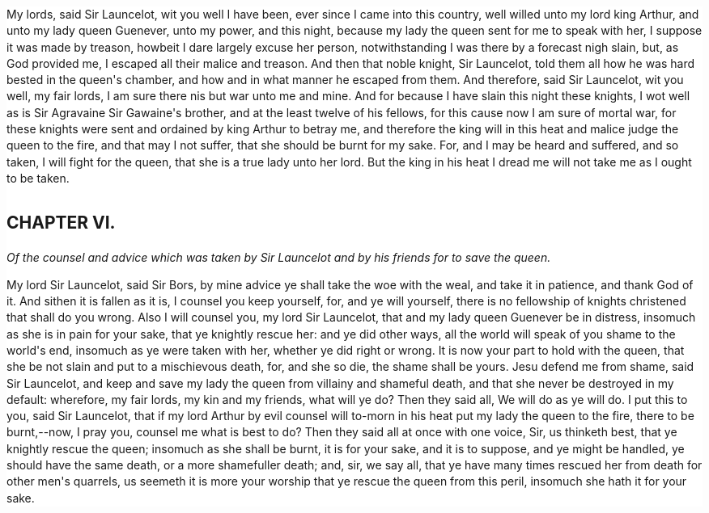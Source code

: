 My lords, said Sir Launcelot, wit you well I have been, ever since I
came into this country, well willed unto my lord king Arthur, and unto
my lady queen Guenever, unto my power, and this night, because my lady
the queen sent for me to speak with her, I suppose it was made by
treason, howbeit I dare largely excuse her person, notwithstanding I
was there by a forecast nigh slain, but, as God provided me, I escaped
all their malice and treason. And then that noble knight, Sir
Launcelot, told them all how he was hard bested in the queen's chamber,
and how and in what manner he escaped from them. And therefore, said
Sir Launcelot, wit you well, my fair lords, I am sure there nis but war
unto me and mine. And for because I have slain this night these
knights, I wot well as is Sir Agravaine Sir Gawaine's brother, and at
the least twelve of his fellows, for this cause now I am sure of mortal
war, for these knights were sent and ordained by king Arthur to betray
me, and therefore the king will in this heat and malice judge the queen
to the fire, and that may I not suffer, that she should be burnt for my
sake. For, and I may be heard and suffered, and so taken, I will fight
for the queen, that she is a true lady unto her lord. But the king in
his heat I dread me will not take me as I ought to be taken.


CHAPTER VI.
-----------

_Of the counsel and advice which was taken by Sir Launcelot and by his
friends for to save the queen._

My lord Sir Launcelot, said Sir Bors, by mine advice ye shall take the
woe with the weal, and take it in patience, and thank God of it. And
sithen it is fallen as it is, I counsel you keep yourself, for, and ye
will yourself, there is no fellowship of knights christened that shall
do you wrong. Also I will counsel you, my lord Sir Launcelot, that and
my lady queen Guenever be in distress, insomuch as she is in pain for
your sake, that ye knightly rescue her: and ye did other ways, all the
world will speak of you shame to the world's end, insomuch as ye were
taken with her, whether ye did right or wrong. It is now your part to
hold with the queen, that she be not slain and put to a mischievous
death, for, and she so die, the shame shall be yours. Jesu defend me
from shame, said Sir Launcelot, and keep and save my lady the queen
from villainy and shameful death, and that she never be destroyed in my
default: wherefore, my fair lords, my kin and my friends, what will ye
do? Then they said all, We will do as ye will do. I put this to you,
said Sir Launcelot, that if my lord Arthur by evil counsel will to-morn
in his heat put my lady the queen to the fire, there to be burnt,--now,
I pray you, counsel me what is best to do? Then they said all at once
with one voice, Sir, us thinketh best, that ye knightly rescue the
queen; insomuch as she shall be burnt, it is for your sake, and it is
to suppose, and ye might be handled, ye should have the same death, or
a more shamefuller death; and, sir, we say all, that ye have many times
rescued her from death for other men's quarrels, us seemeth it is more
your worship that ye rescue the queen from this peril, insomuch she
hath it for your sake.
